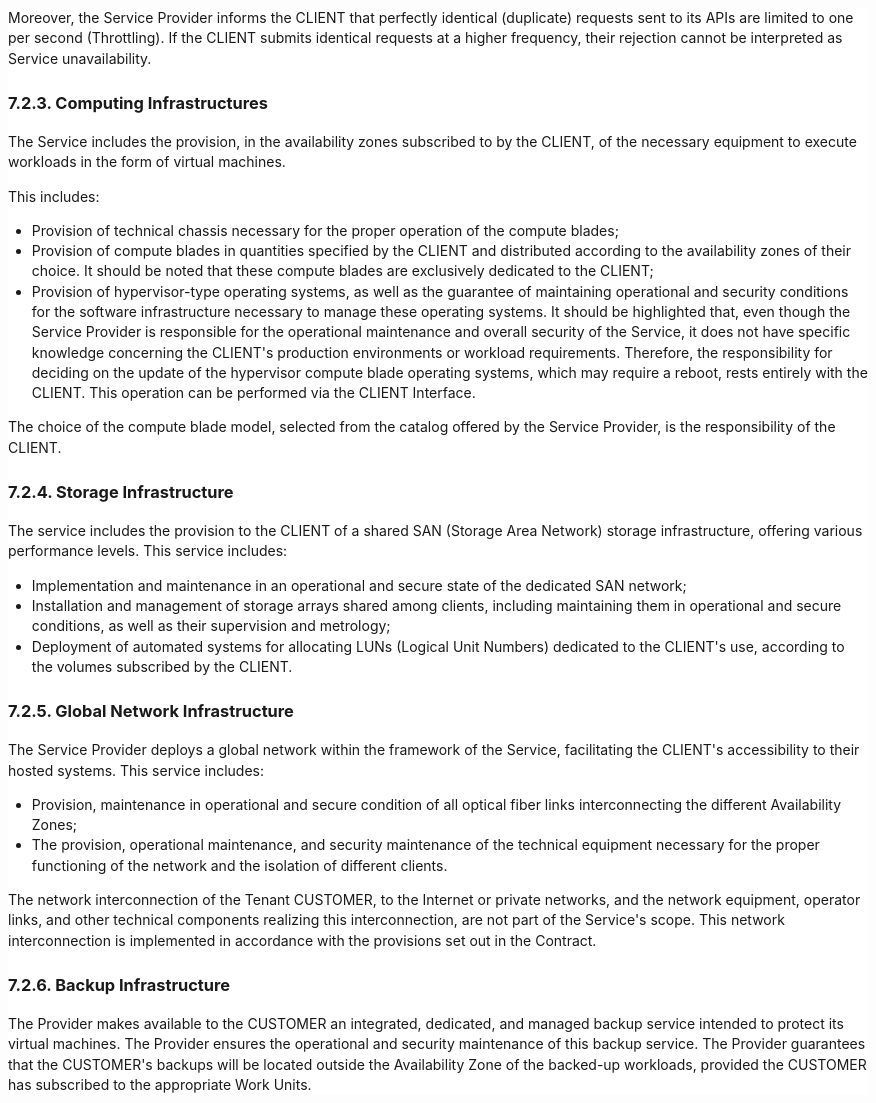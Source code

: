 Moreover, the Service Provider informs the CLIENT that perfectly identical (duplicate) requests sent to its APIs are limited to one per second (Throttling). If the CLIENT submits identical requests at a higher frequency, their rejection cannot be interpreted as Service unavailability.

### 7.2.3. Computing Infrastructures

The Service includes the provision, in the availability zones subscribed to by the CLIENT, of the necessary equipment to execute workloads in the form of virtual machines.

This includes:

-   Provision of technical chassis necessary for the proper operation of the compute blades;
-   Provision of compute blades in quantities specified by the CLIENT and distributed according to the availability zones of their choice. It should be noted that these compute blades are exclusively dedicated to the CLIENT;
-   Provision of hypervisor-type operating systems, as well as the guarantee of maintaining operational and security conditions for the software infrastructure necessary to manage these operating systems. It should be highlighted that, even though the Service Provider is responsible for the operational maintenance and overall security of the Service, it does not have specific knowledge concerning the CLIENT's production environments or workload requirements. Therefore, the responsibility for deciding on the update of the hypervisor compute blade operating systems, which may require a reboot, rests entirely with the CLIENT. This operation can be performed via the CLIENT Interface.

The choice of the compute blade model, selected from the catalog offered by the Service Provider, is the responsibility of the CLIENT.

### 7.2.4. Storage Infrastructure

The service includes the provision to the CLIENT of a shared SAN (Storage Area Network) storage infrastructure, offering various performance levels. This service includes:

-   Implementation and maintenance in an operational and secure state of the dedicated SAN network;
-   Installation and management of storage arrays shared among clients, including maintaining them in operational and secure conditions, as well as their supervision and metrology;
-   Deployment of automated systems for allocating LUNs (Logical Unit Numbers) dedicated to the CLIENT's use, according to the volumes subscribed by the CLIENT.

### 7.2.5. Global Network Infrastructure

The Service Provider deploys a global network within the framework of the Service, facilitating the CLIENT's accessibility to their hosted systems. This service includes:

-   Provision, maintenance in operational and secure condition of all optical fiber links interconnecting the different Availability Zones;
-   The provision, operational maintenance, and security maintenance of the technical equipment necessary for the proper functioning of the network and the isolation of different clients.

The network interconnection of the Tenant CUSTOMER, to the Internet or private networks, and the network equipment, operator links, and other technical components realizing this interconnection, are not part of the Service's scope. This network interconnection is implemented in accordance with the provisions set out in the Contract.

### 7.2.6. Backup Infrastructure

The Provider makes available to the CUSTOMER an integrated, dedicated, and managed backup service intended to protect its virtual machines. The Provider ensures the operational and security maintenance of this backup service. The Provider guarantees that the CUSTOMER's backups will be located outside the Availability Zone of the backed-up workloads, provided the CUSTOMER has subscribed to the appropriate Work Units.

